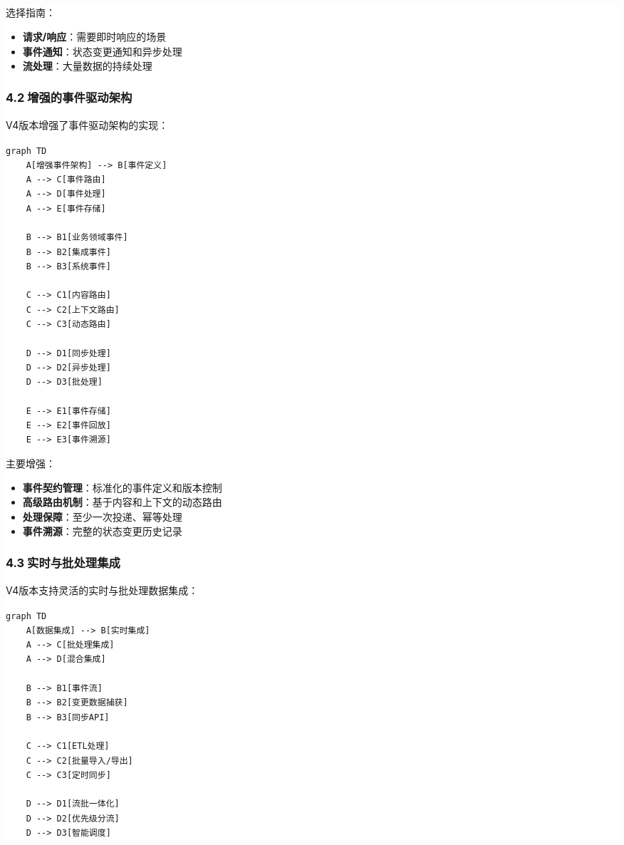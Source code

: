 选择指南：
- **请求/响应**：需要即时响应的场景
- **事件通知**：状态变更通知和异步处理
- **流处理**：大量数据的持续处理

### 4.2 增强的事件驱动架构

V4版本增强了事件驱动架构的实现：

```mermaid
graph TD
    A[增强事件架构] --> B[事件定义]
    A --> C[事件路由]
    A --> D[事件处理]
    A --> E[事件存储]
    
    B --> B1[业务领域事件]
    B --> B2[集成事件]
    B --> B3[系统事件]
    
    C --> C1[内容路由]
    C --> C2[上下文路由]
    C --> C3[动态路由]
    
    D --> D1[同步处理]
    D --> D2[异步处理]
    D --> D3[批处理]
    
    E --> E1[事件存储]
    E --> E2[事件回放]
    E --> E3[事件溯源]
```

主要增强：
- **事件契约管理**：标准化的事件定义和版本控制
- **高级路由机制**：基于内容和上下文的动态路由
- **处理保障**：至少一次投递、幂等处理
- **事件溯源**：完整的状态变更历史记录

### 4.3 实时与批处理集成

V4版本支持灵活的实时与批处理数据集成：

```mermaid
graph TD
    A[数据集成] --> B[实时集成]
    A --> C[批处理集成]
    A --> D[混合集成]
    
    B --> B1[事件流]
    B --> B2[变更数据捕获]
    B --> B3[同步API]
    
    C --> C1[ETL处理]
    C --> C2[批量导入/导出]
    C --> C3[定时同步]
    
    D --> D1[流批一体化]
    D --> D2[优先级分流]
    D --> D3[智能调度]
```
